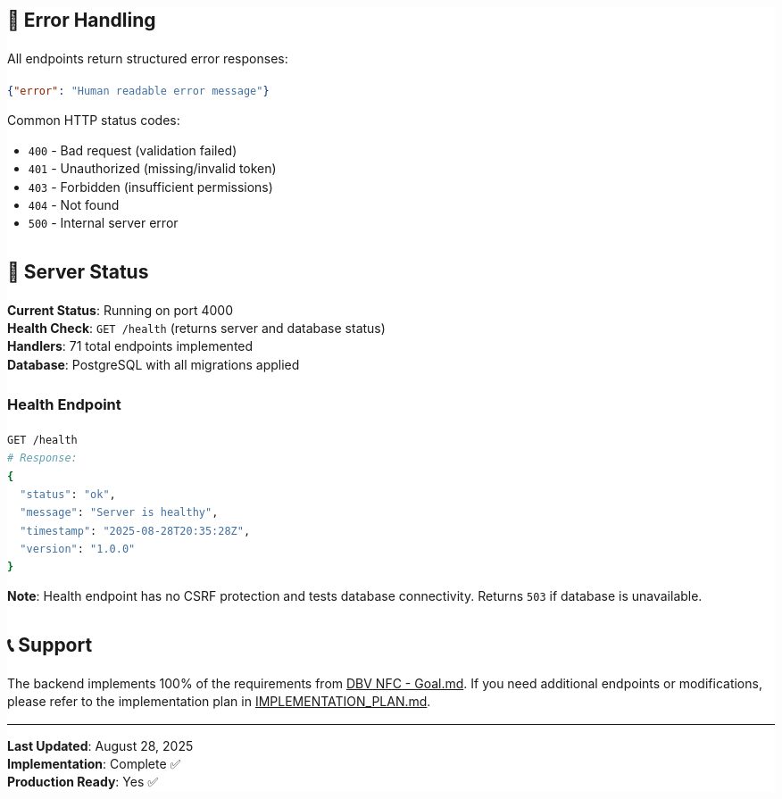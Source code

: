 ## 🐛 Error Handling

All endpoints return structured error responses:
```json
{"error": "Human readable error message"}
```

Common HTTP status codes:
- `400` - Bad request (validation failed)
- `401` - Unauthorized (missing/invalid token)
- `403` - Forbidden (insufficient permissions)
- `404` - Not found
- `500` - Internal server error

## 🚦 Server Status

**Current Status**: Running on port 4000  
**Health Check**: `GET /health` (returns server and database status)  
**Handlers**: 71 total endpoints implemented  
**Database**: PostgreSQL with all migrations applied

### Health Endpoint
```bash
GET /health
# Response:
{
  "status": "ok",
  "message": "Server is healthy", 
  "timestamp": "2025-08-28T20:35:28Z",
  "version": "1.0.0"
}
```

**Note**: Health endpoint has no CSRF protection and tests database connectivity. Returns `503` if database is unavailable.  

## 📞 Support

The backend implements 100% of the requirements from [DBV NFC - Goal.md](DBV%20NFC%20-%20Goal.md). If you need additional endpoints or modifications, please refer to the implementation plan in [IMPLEMENTATION_PLAN.md](IMPLEMENTATION_PLAN.md).

---

**Last Updated**: August 28, 2025  
**Implementation**: Complete ✅  
**Production Ready**: Yes ✅